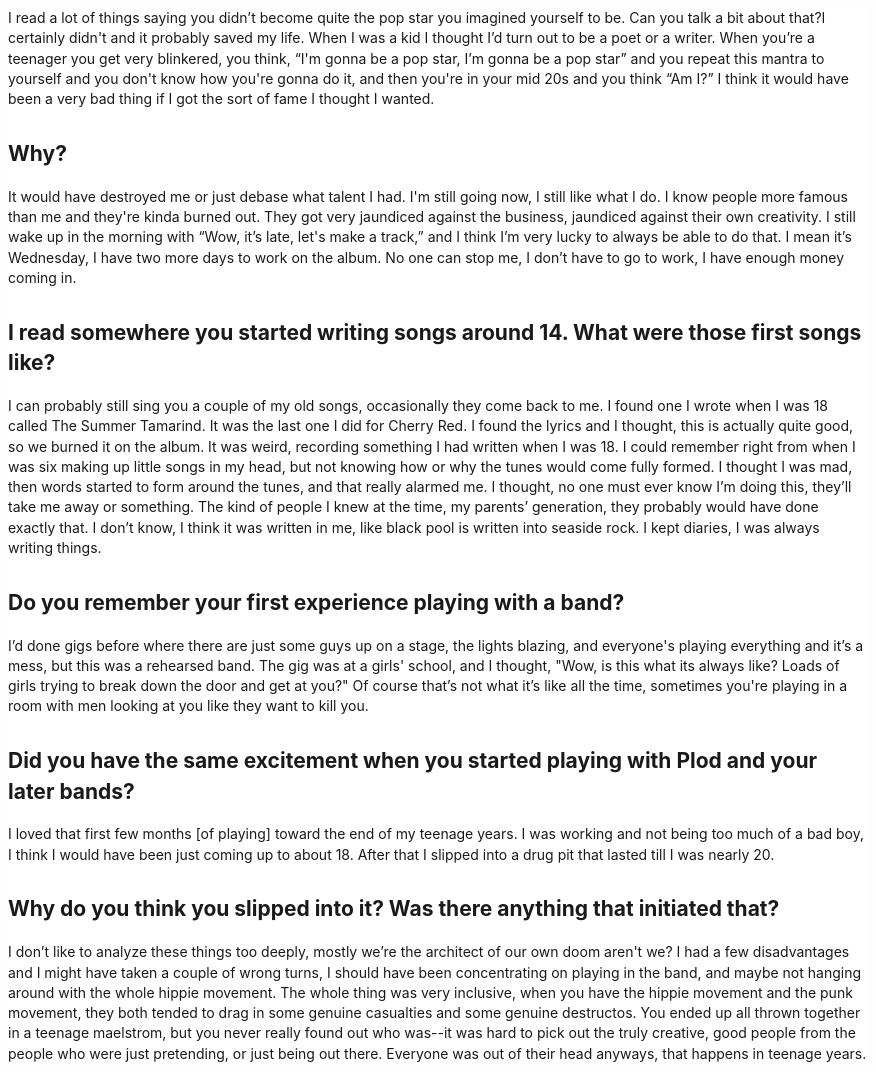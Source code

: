 I read a lot of things saying you didn’t become quite the pop star you imagined yourself to be. Can you talk a bit about that?I certainly didn't and it probably saved my life. When I was a kid I thought I’d turn out to be a poet or a writer. When you’re a teenager you get very blinkered, you think, “I'm gonna be a pop star, I’m gonna be a pop star” and you repeat this mantra to yourself and you don't know how you're gonna do it, and then you're in your mid 20s and you think “Am I?” I think it would have been a very bad thing if I got the sort of fame I thought I wanted.

## Why?
It would have destroyed me or just debase what talent I had. I'm still going now, I still like what I do. I know people more famous than me and they're kinda burned out. They got very jaundiced against the business, jaundiced against their own creativity. I still wake up in the morning with “Wow, it’s late, let's make a track,” and I think I’m very lucky to always be able to do that. I mean it’s Wednesday, I have two more days to work on the album. No one can stop me, I don’t have to go to work, I have enough money coming in.

## I read somewhere you started writing songs around 14. What were those first songs like?
I can probably still sing you a couple of my old songs, occasionally they come back to me. I found one I wrote when I was 18 called The Summer Tamarind. It was the last one I did for Cherry Red. I found the lyrics and I thought, this is actually quite good, so we burned it on the album. It was weird, recording something I had written when I was 18. I could remember right from when I was six making up little songs in my head, but not knowing how or why the tunes would come fully formed. I thought I was mad, then words started to form around the tunes, and that really alarmed me. I thought, no one must ever know I’m doing this, they’ll take me away or something. The kind of people I knew at the time, my parents’ generation, they probably would have done exactly that. I don’t know, I think it was written in me, like black pool is written into seaside rock. I kept diaries, I was always writing things.

## Do you remember your first experience playing with a band?
I’d done gigs before where there are just some guys up on a stage, the lights blazing, and everyone's playing everything and it’s a mess, but this was a rehearsed band. The gig was at a girls' school, and I thought, "Wow, is this what its always like? Loads of girls trying to break down the door and get at you?" Of course that’s not what it’s like all the time, sometimes you're playing in a room with men looking at you like they want to kill you.

## Did you have the same excitement when you started playing with Plod and your later bands?
I loved that first few months [of playing] toward the end of my teenage years. I was working and not being too much of a bad boy, I think I would have been just coming up to about 18. After that I slipped into a drug pit that lasted till I was nearly 20.

## Why do you think you slipped into it? Was there anything that initiated that?
I don’t like to analyze these things too deeply, mostly we’re the architect of our own doom aren't we? I had a few disadvantages and I might have taken a couple of wrong turns, I should have been concentrating on playing in the band, and maybe not hanging around with the whole hippie movement. The whole thing was very inclusive, when you have the hippie movement and the punk movement, they both tended to drag in some genuine casualties and some genuine destructos. You ended up all thrown together in a teenage maelstrom, but you never really found out who was--it was hard to pick out the truly creative, good people from the people who were just pretending, or just being out there. Everyone was out of their head anyways, that happens in teenage years.
